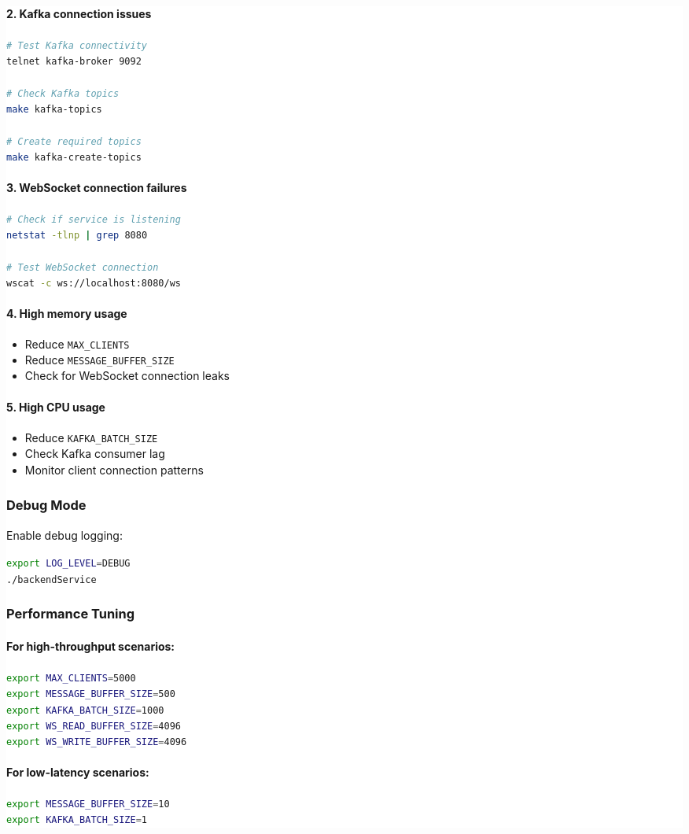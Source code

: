 #### 2. Kafka connection issues
```bash
# Test Kafka connectivity
telnet kafka-broker 9092

# Check Kafka topics
make kafka-topics

# Create required topics
make kafka-create-topics
```

#### 3. WebSocket connection failures
```bash
# Check if service is listening
netstat -tlnp | grep 8080

# Test WebSocket connection
wscat -c ws://localhost:8080/ws
```

#### 4. High memory usage
- Reduce `MAX_CLIENTS`
- Reduce `MESSAGE_BUFFER_SIZE`
- Check for WebSocket connection leaks

#### 5. High CPU usage
- Reduce `KAFKA_BATCH_SIZE`
- Check Kafka consumer lag
- Monitor client connection patterns

### Debug Mode

Enable debug logging:
```bash
export LOG_LEVEL=DEBUG
./backendService
```

### Performance Tuning

#### For high-throughput scenarios:
```bash
export MAX_CLIENTS=5000
export MESSAGE_BUFFER_SIZE=500
export KAFKA_BATCH_SIZE=1000
export WS_READ_BUFFER_SIZE=4096
export WS_WRITE_BUFFER_SIZE=4096
```

#### For low-latency scenarios:
```bash
export MESSAGE_BUFFER_SIZE=10
export KAFKA_BATCH_SIZE=1
```
